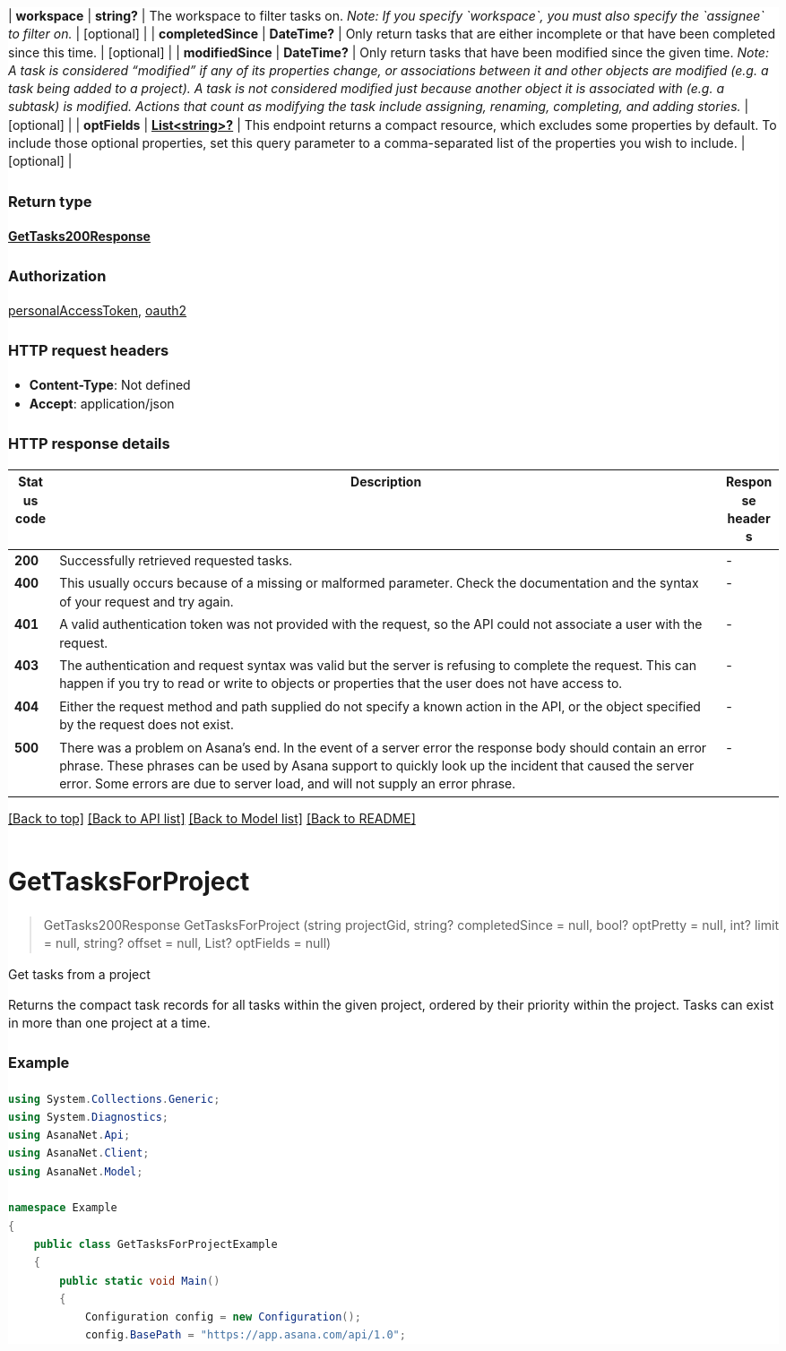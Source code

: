 | **workspace** | **string?** | The workspace to filter tasks on. *Note: If you specify &#x60;workspace&#x60;, you must also specify the &#x60;assignee&#x60; to filter on.* | [optional]  |
| **completedSince** | **DateTime?** | Only return tasks that are either incomplete or that have been completed since this time. | [optional]  |
| **modifiedSince** | **DateTime?** | Only return tasks that have been modified since the given time.  *Note: A task is considered “modified” if any of its properties change, or associations between it and other objects are modified (e.g.  a task being added to a project). A task is not considered modified just because another object it is associated with (e.g. a subtask) is modified. Actions that count as modifying the task include assigning, renaming, completing, and adding stories.* | [optional]  |
| **optFields** | [**List&lt;string&gt;?**](string.md) | This endpoint returns a compact resource, which excludes some properties by default. To include those optional properties, set this query parameter to a comma-separated list of the properties you wish to include. | [optional]  |

### Return type

[**GetTasks200Response**](GetTasks200Response.md)

### Authorization

[personalAccessToken](../README.md#personalAccessToken), [oauth2](../README.md#oauth2)

### HTTP request headers

 - **Content-Type**: Not defined
 - **Accept**: application/json


### HTTP response details
| Status code | Description | Response headers |
|-------------|-------------|------------------|
| **200** | Successfully retrieved requested tasks. |  -  |
| **400** | This usually occurs because of a missing or malformed parameter. Check the documentation and the syntax of your request and try again. |  -  |
| **401** | A valid authentication token was not provided with the request, so the API could not associate a user with the request. |  -  |
| **403** | The authentication and request syntax was valid but the server is refusing to complete the request. This can happen if you try to read or write to objects or properties that the user does not have access to. |  -  |
| **404** | Either the request method and path supplied do not specify a known action in the API, or the object specified by the request does not exist. |  -  |
| **500** | There was a problem on Asana’s end. In the event of a server error the response body should contain an error phrase. These phrases can be used by Asana support to quickly look up the incident that caused the server error. Some errors are due to server load, and will not supply an error phrase. |  -  |

[[Back to top]](#) [[Back to API list]](../README.md#documentation-for-api-endpoints) [[Back to Model list]](../README.md#documentation-for-models) [[Back to README]](../README.md)

<a id="gettasksforproject"></a>
# **GetTasksForProject**
> GetTasks200Response GetTasksForProject (string projectGid, string? completedSince = null, bool? optPretty = null, int? limit = null, string? offset = null, List<string>? optFields = null)

Get tasks from a project

Returns the compact task records for all tasks within the given project, ordered by their priority within the project. Tasks can exist in more than one project at a time.

### Example
```csharp
using System.Collections.Generic;
using System.Diagnostics;
using AsanaNet.Api;
using AsanaNet.Client;
using AsanaNet.Model;

namespace Example
{
    public class GetTasksForProjectExample
    {
        public static void Main()
        {
            Configuration config = new Configuration();
            config.BasePath = "https://app.asana.com/api/1.0";
```